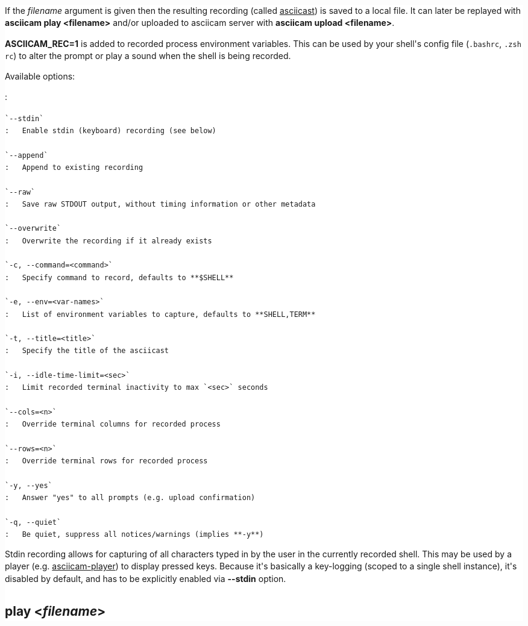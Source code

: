 If the _filename_ argument is given then the resulting recording (called
[asciicast](doc/asciicast-v2.md)) is saved to a local file. It can later be
replayed with **asciicam play \<filename>** and/or uploaded to asciicam server
with **asciicam upload \<filename>**.

**ASCIICAM_REC=1** is added to recorded process environment variables. This
can be used by your shell's config file (`.bashrc`, `.zshrc`) to alter the
prompt or play a sound when the shell is being recorded.

Available options:

:   &nbsp;

    `--stdin`
    :   Enable stdin (keyboard) recording (see below)

    `--append`
    :   Append to existing recording

    `--raw`
    :   Save raw STDOUT output, without timing information or other metadata

    `--overwrite`
    :   Overwrite the recording if it already exists

    `-c, --command=<command>`
    :   Specify command to record, defaults to **$SHELL**

    `-e, --env=<var-names>`
    :   List of environment variables to capture, defaults to **SHELL,TERM**

    `-t, --title=<title>`
    :   Specify the title of the asciicast

    `-i, --idle-time-limit=<sec>`
    :   Limit recorded terminal inactivity to max `<sec>` seconds

    `--cols=<n>`
    :   Override terminal columns for recorded process

    `--rows=<n>`
    :   Override terminal rows for recorded process

    `-y, --yes`
    :   Answer "yes" to all prompts (e.g. upload confirmation)

    `-q, --quiet`
    :   Be quiet, suppress all notices/warnings (implies **-y**)

Stdin recording allows for capturing of all characters typed in by the user in
the currently recorded shell. This may be used by a player (e.g.
[asciicam-player](https://github.com/khulnasoft-lab/asciicam-player)) to display
pressed keys. Because it's basically a key-logging (scoped to a single shell
instance), it's disabled by default, and has to be explicitly enabled via
**--stdin** option.


play <_filename_>
---
